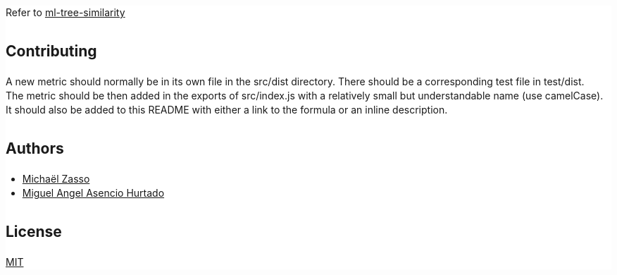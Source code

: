 Refer to [ml-tree-similarity](https://github.com/mljs/tree-similarity)

## Contributing

A new metric should normally be in its own file in the src/dist directory. There should be a corresponding test file in test/dist.  
The metric should be then added in the exports of src/index.js with a relatively small but understandable name (use camelCase).  
It should also be added to this README with either a link to the formula or an inline description.

## Authors

- [Michaël Zasso](https://github.com/targos)
- [Miguel Angel Asencio Hurtado](https://github.com/maasencioh)

## License

[MIT](./LICENSE)

[npm-image]: https://img.shields.io/npm/v/ml-distance.svg?style=flat-square
[npm-url]: https://npmjs.org/package/ml-distance
[travis-image]: https://img.shields.io/travis/mljs/distance/master.svg?style=flat-square
[travis-url]: https://travis-ci.org/mljs/distance
[download-image]: https://img.shields.io/npm/dm/ml-distance.svg?style=flat-square
[download-url]: https://npmjs.org/package/ml-distance
